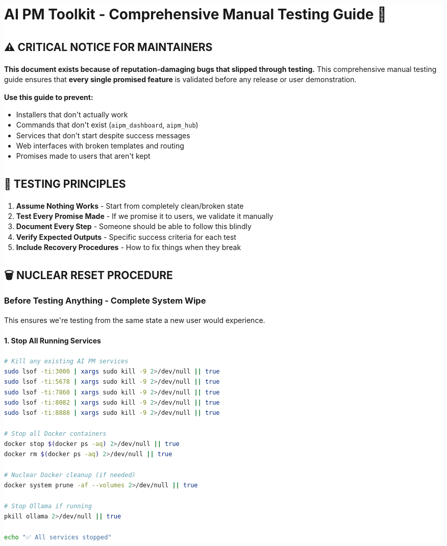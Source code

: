 # AI PM Toolkit - Comprehensive Manual Testing Guide 🧪

## ⚠️  CRITICAL NOTICE FOR MAINTAINERS

**This document exists because of reputation-damaging bugs that slipped through testing.** This comprehensive manual testing guide ensures that **every single promised feature** is validated before any release or user demonstration.

**Use this guide to prevent:**
- Installers that don't actually work
- Commands that don't exist (`aipm_dashboard`, `aipm_hub`)
- Services that don't start despite success messages
- Web interfaces with broken templates and routing
- Promises made to users that aren't kept

## 🚨 TESTING PRINCIPLES

1. **Assume Nothing Works** - Start from completely clean/broken state
2. **Test Every Promise Made** - If we promise it to users, we validate it manually
3. **Document Every Step** - Someone should be able to follow this blindly
4. **Verify Expected Outputs** - Specific success criteria for each test
5. **Include Recovery Procedures** - How to fix things when they break

## 🗑️ NUCLEAR RESET PROCEDURE

### Before Testing Anything - Complete System Wipe

This ensures we're testing from the same state a new user would experience.

#### 1. Stop All Running Services

```bash
# Kill any existing AI PM services
sudo lsof -ti:3000 | xargs sudo kill -9 2>/dev/null || true
sudo lsof -ti:5678 | xargs sudo kill -9 2>/dev/null || true  
sudo lsof -ti:7860 | xargs sudo kill -9 2>/dev/null || true
sudo lsof -ti:8082 | xargs sudo kill -9 2>/dev/null || true
sudo lsof -ti:8888 | xargs sudo kill -9 2>/dev/null || true

# Stop all Docker containers
docker stop $(docker ps -aq) 2>/dev/null || true
docker rm $(docker ps -aq) 2>/dev/null || true

# Nuclear Docker cleanup (if needed)
docker system prune -af --volumes 2>/dev/null || true

# Stop Ollama if running
pkill ollama 2>/dev/null || true

echo "✅ All services stopped"
```
